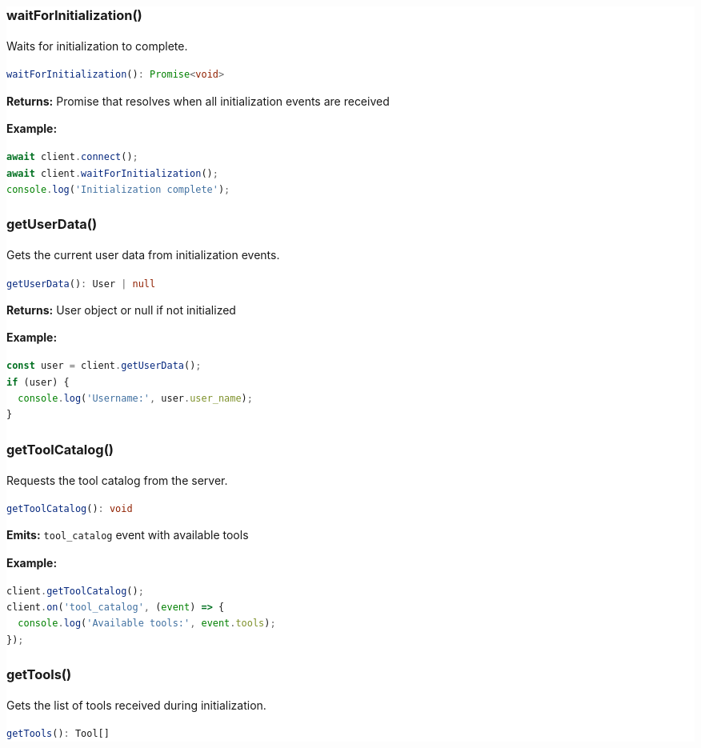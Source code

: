 ### waitForInitialization()

Waits for initialization to complete.

```typescript
waitForInitialization(): Promise<void>
```

**Returns:** Promise that resolves when all initialization events are received

**Example:**
```typescript
await client.connect();
await client.waitForInitialization();
console.log('Initialization complete');
```

### getUserData()

Gets the current user data from initialization events.

```typescript
getUserData(): User | null
```

**Returns:** User object or null if not initialized

**Example:**
```typescript
const user = client.getUserData();
if (user) {
  console.log('Username:', user.user_name);
}
```

### getToolCatalog()

Requests the tool catalog from the server.

```typescript
getToolCatalog(): void
```

**Emits:** `tool_catalog` event with available tools

**Example:**
```typescript
client.getToolCatalog();
client.on('tool_catalog', (event) => {
  console.log('Available tools:', event.tools);
});
```

### getTools()

Gets the list of tools received during initialization.

```typescript
getTools(): Tool[]
```
